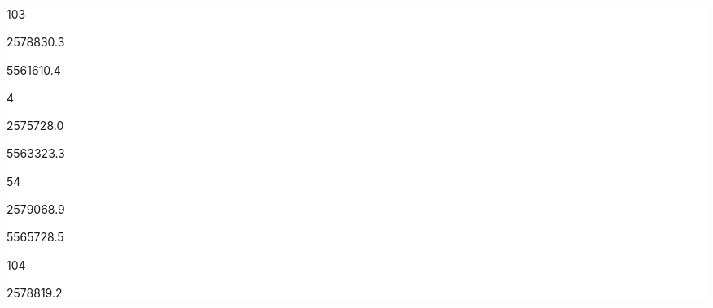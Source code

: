 103

</td>

<td style align="center">

2578830.3

</td>

<td style align="center">

5561610.4

</td>

</tr>

<tr>

<td style align="center">

4

</td>

<td style align="center">

2575728.0

</td>

<td style align="center">

5563323.3

</td>

<td style align="center">

54

</td>

<td style align="center">

2579068.9

</td>

<td style align="center">

5565728.5

</td>

<td style align="center">

104

</td>

<td style align="center">

2578819.2

